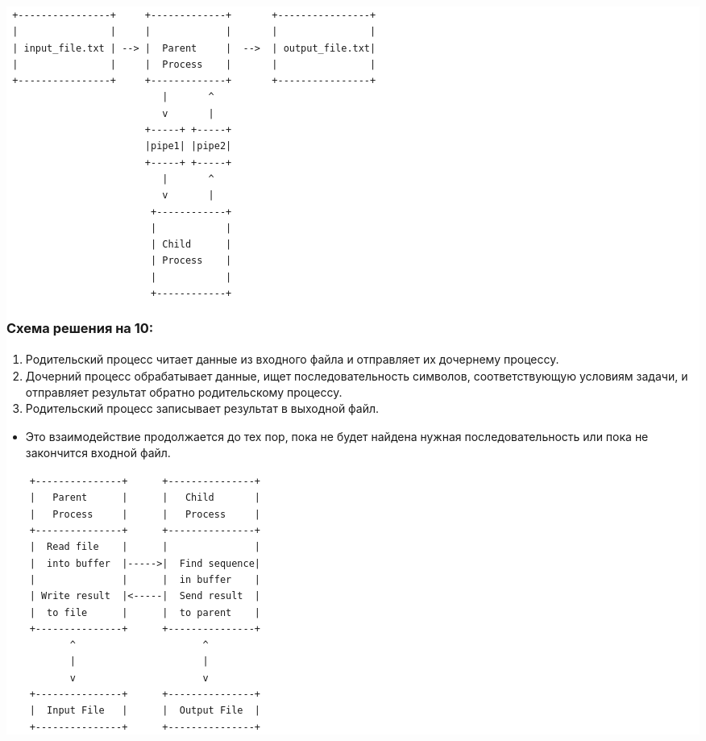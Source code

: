 ```
 +----------------+     +-------------+       +----------------+
 |                |     |             |       |                |
 | input_file.txt | --> |  Parent     |  -->  | output_file.txt|
 |                |     |  Process    |       |                |
 +----------------+     +-------------+       +----------------+
                           |       ^
                           v       |
                        +-----+ +-----+
                        |pipe1| |pipe2|
                        +-----+ +-----+
                           |       ^
                           v       |
                         +------------+
                         |            |
                         | Child      |
                         | Process    |
                         |            |
                         +------------+
```

### Схема решения на 10:

1. Родительский процесс читает данные из входного файла и отправляет их дочернему процессу. 
2. Дочерний процесс обрабатывает данные, ищет последовательность символов, соответствующую условиям задачи, и отправляет результат обратно родительскому процессу.
3. Родительский процесс записывает результат в выходной файл. 
- Это взаимодействие продолжается до тех пор, пока не будет найдена нужная последовательность или пока не закончится входной файл.

```
    +---------------+      +---------------+
    |   Parent      |      |   Child       |
    |   Process     |      |   Process     |
    +---------------+      +---------------+
    |  Read file    |      |               |
    |  into buffer  |----->|  Find sequence|
    |               |      |  in buffer    |
    | Write result  |<-----|  Send result  |
    |  to file      |      |  to parent    |
    +---------------+      +---------------+
           ^                      ^
           |                      |
           v                      v
    +---------------+      +---------------+
    |  Input File   |      |  Output File  |
    +---------------+      +---------------+
```